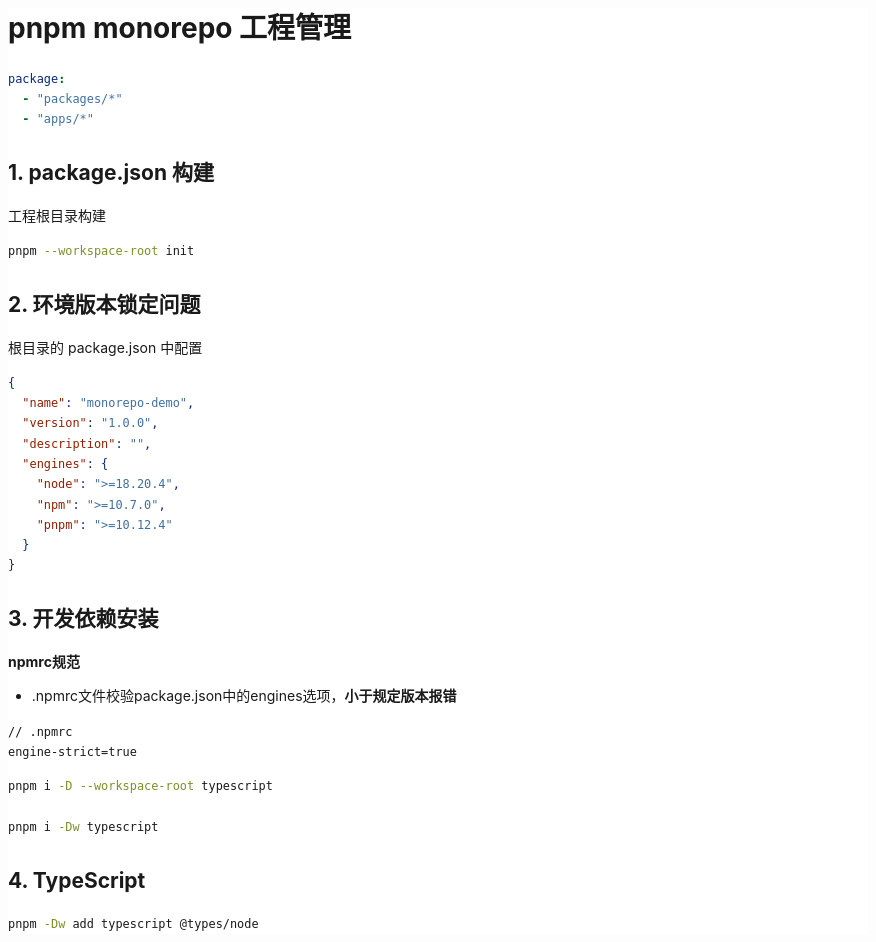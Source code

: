 # pnpm monorepo 工程管理

```yaml
package:
  - "packages/*"
  - "apps/*"
```

## 1. package.json 构建

工程根目录构建

```bash
pnpm --workspace-root init
```

## 2. 环境版本锁定问题

根目录的 package.json 中配置

```json
{
  "name": "monorepo-demo",
  "version": "1.0.0",
  "description": "",
  "engines": {
    "node": ">=18.20.4",
    "npm": ">=10.7.0",
    "pnpm": ">=10.12.4"
  }
}
```

## 3. 开发依赖安装

**npmrc规范**

- .npmrc文件校验package.json中的engines选项，**小于规定版本报错**

```txt
// .npmrc
engine-strict=true
```

```bash
pnpm i -D --workspace-root typescript

pnpm i -Dw typescript
```

## 4. TypeScript

```bash
pnpm -Dw add typescript @types/node
```
